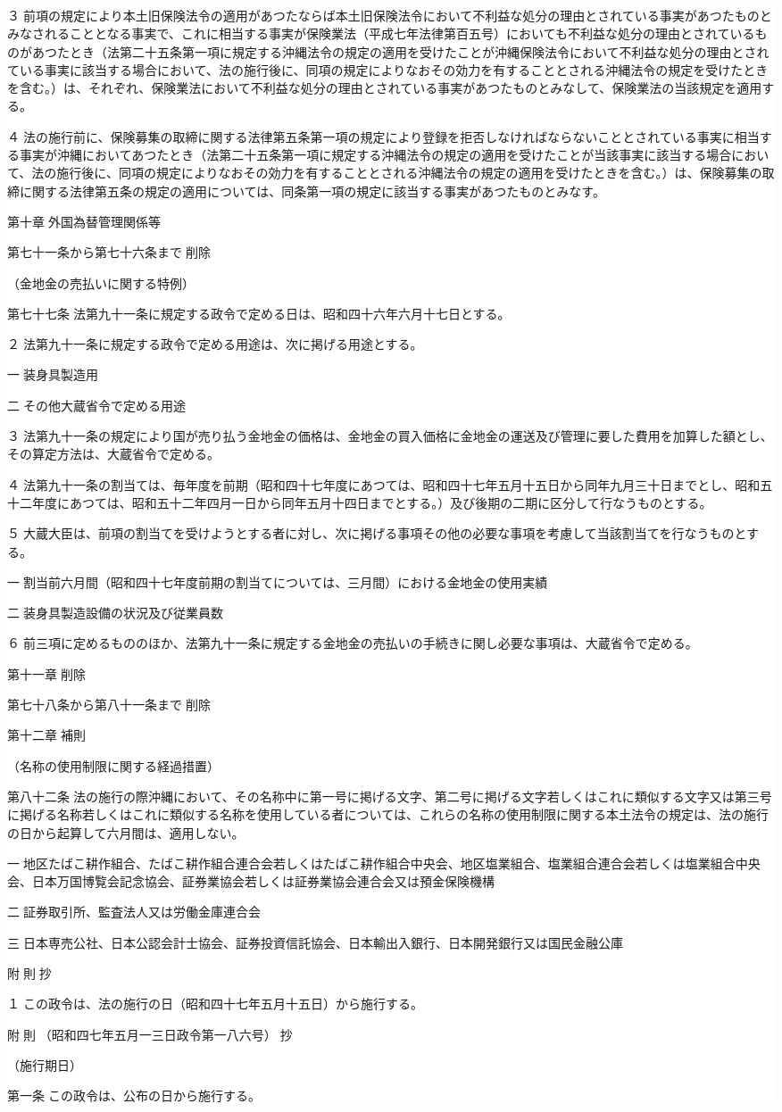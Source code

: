 ３ 前項の規定により本土旧保険法令の適用があつたならば本土旧保険法令において不利益な処分の理由とされている事実があつたものとみなされることとなる事実で、これに相当する事実が保険業法（平成七年法律第百五号）においても不利益な処分の理由とされているものがあつたとき（法第二十五条第一項に規定する沖縄法令の規定の適用を受けたことが沖縄保険法令において不利益な処分の理由とされている事実に該当する場合において、法の施行後に、同項の規定によりなおその効力を有することとされる沖縄法令の規定を受けたときを含む。）は、それぞれ、保険業法において不利益な処分の理由とされている事実があつたものとみなして、保険業法の当該規定を適用する。

４ 法の施行前に、保険募集の取締に関する法律第五条第一項の規定により登録を拒否しなければならないこととされている事実に相当する事実が沖縄においてあつたとき（法第二十五条第一項に規定する沖縄法令の規定の適用を受けたことが当該事実に該当する場合において、法の施行後に、同項の規定によりなおその効力を有することとされる沖縄法令の規定の適用を受けたときを含む。）は、保険募集の取締に関する法律第五条の規定の適用については、同条第一項の規定に該当する事実があつたものとみなす。

第十章 外国為替管理関係等

第七十一条から第七十六条まで 削除

（金地金の売払いに関する特例）

第七十七条 法第九十一条に規定する政令で定める日は、昭和四十六年六月十七日とする。

２ 法第九十一条に規定する政令で定める用途は、次に掲げる用途とする。

一 装身具製造用

二 その他大蔵省令で定める用途

３ 法第九十一条の規定により国が売り払う金地金の価格は、金地金の買入価格に金地金の運送及び管理に要した費用を加算した額とし、その算定方法は、大蔵省令で定める。

４ 法第九十一条の割当ては、毎年度を前期（昭和四十七年度にあつては、昭和四十七年五月十五日から同年九月三十日までとし、昭和五十二年度にあつては、昭和五十二年四月一日から同年五月十四日までとする。）及び後期の二期に区分して行なうものとする。

５ 大蔵大臣は、前項の割当てを受けようとする者に対し、次に掲げる事項その他の必要な事項を考慮して当該割当てを行なうものとする。

一 割当前六月間（昭和四十七年度前期の割当てについては、三月間）における金地金の使用実績

二 装身具製造設備の状況及び従業員数

６ 前三項に定めるもののほか、法第九十一条に規定する金地金の売払いの手続きに関し必要な事項は、大蔵省令で定める。

第十一章 削除

第七十八条から第八十一条まで 削除

第十二章 補則

（名称の使用制限に関する経過措置）

第八十二条 法の施行の際沖縄において、その名称中に第一号に掲げる文字、第二号に掲げる文字若しくはこれに類似する文字又は第三号に掲げる名称若しくはこれに類似する名称を使用している者については、これらの名称の使用制限に関する本土法令の規定は、法の施行の日から起算して六月間は、適用しない。

一 地区たばこ耕作組合、たばこ耕作組合連合会若しくはたばこ耕作組合中央会、地区塩業組合、塩業組合連合会若しくは塩業組合中央会、日本万国博覧会記念協会、証券業協会若しくは証券業協会連合会又は預金保険機構

二 証券取引所、監査法人又は労働金庫連合会

三 日本専売公社、日本公認会計士協会、証券投資信託協会、日本輸出入銀行、日本開発銀行又は国民金融公庫

附 則 抄

１ この政令は、法の施行の日（昭和四十七年五月十五日）から施行する。

附 則 （昭和四七年五月一三日政令第一八六号） 抄

（施行期日）

第一条 この政令は、公布の日から施行する。
